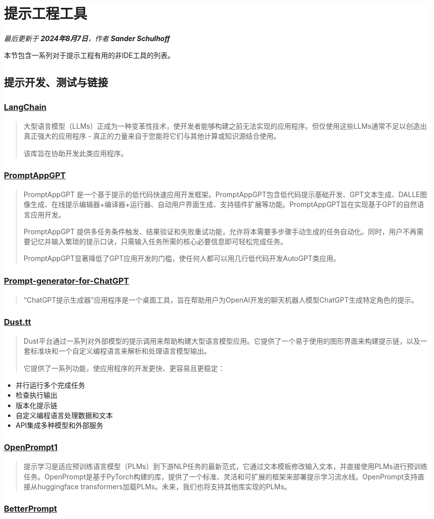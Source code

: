 # 提示工程工具

_最后更新于 **2024年8月7日**，作者 **Sander Schulhoff**_

本节包含一系列对于提示工程有用的非IDE工具的列表。

## 提示开发、测试与链接

### [LangChain](https://github.com/hwchase17/langchain/)

> 大型语言模型（LLMs）正成为一种变革性技术，使开发者能够构建之前无法实现的应用程序。但仅使用这些LLMs通常不足以创造出真正强大的应用程序 - 真正的力量来自于您能将它们与其他计算或知识源结合使用。
>
> 该库旨在协助开发此类应用程序。

### [PromptAppGPT](https://github.com/mleoking/PromptAppGPT)

> PromptAppGPT 是一个基于提示的低代码快速应用开发框架。PromptAppGPT包含低代码提示基础开发、GPT文本生成、DALLE图像生成、在线提示编辑器+编译器+运行器、自动用户界面生成、支持插件扩展等功能。PromptAppGPT旨在实现基于GPT的自然语言应用开发。
>
> PromptAppGPT 提供多任务条件触发、结果验证和失败重试功能，允许将本需要多步骤手动生成的任务自动化。同时，用户不再需要记忆并输入繁琐的提示口诀，只需输入任务所需的核心必要信息即可轻松完成任务。
>
> PromptAppGPT显著降低了GPT应用开发的门槛，使任何人都可以用几行低代码开发AutoGPT类应用。

### [Prompt-generator-for-ChatGPT](https://github.com/rubend18/Prompt-generator-for-ChatGPT)

> “ChatGPT提示生成器”应用程序是一个桌面工具，旨在帮助用户为OpenAI开发的聊天机器人模型ChatGPT生成特定角色的提示。

### [Dust.tt](https://dust.tt/)

> Dust平台通过一系列对外部模型的提示调用来帮助构建大型语言模型应用。它提供了一个易于使用的图形界面来构建提示链，以及一套标准块和一个自定义编程语言来解析和处理语言模型输出。
>
> 它提供了一系列功能，使应用程序的开发更快、更容易且更稳定：

- 并行运行多个完成任务
- 检查执行输出
- 版本化提示链
- 自定义编程语言处理数据和文本
- API集成多种模型和外部服务

### [OpenPrompt](https://thunlp.github.io/OpenPrompt/)[1](https://learnprompting.org/zh-Hans/docs/tooling/tools#footnotes)

> 提示学习是适应预训练语言模型（PLMs）到下游NLP任务的最新范式，它通过文本模板修改输入文本，并直接使用PLMs进行预训练任务。OpenPrompt是基于PyTorch构建的库，提供了一个标准、灵活和可扩展的框架来部署提示学习流水线。OpenPrompt支持直接从huggingface transformers加载PLMs。未来，我们也将支持其他库实现的PLMs。

### [BetterPrompt](https://github.com/stjordanis/betterprompt)
